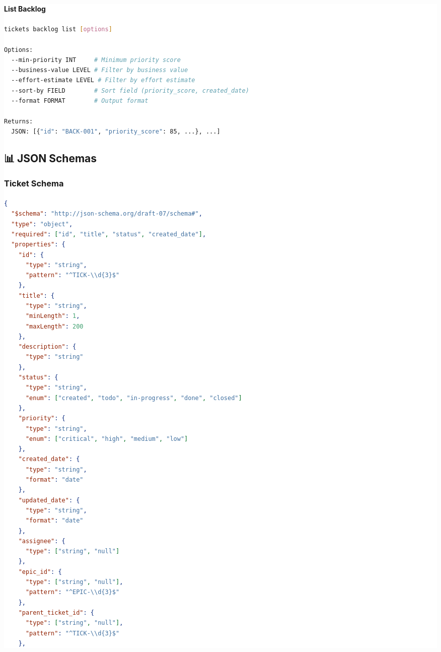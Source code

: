 #### List Backlog
```bash
tickets backlog list [options]

Options:
  --min-priority INT     # Minimum priority score
  --business-value LEVEL # Filter by business value
  --effort-estimate LEVEL # Filter by effort estimate
  --sort-by FIELD        # Sort field (priority_score, created_date)
  --format FORMAT        # Output format

Returns:
  JSON: [{"id": "BACK-001", "priority_score": 85, ...}, ...]
```

## 📊 JSON Schemas

### Ticket Schema
```json
{
  "$schema": "http://json-schema.org/draft-07/schema#",
  "type": "object",
  "required": ["id", "title", "status", "created_date"],
  "properties": {
    "id": {
      "type": "string",
      "pattern": "^TICK-\\d{3}$"
    },
    "title": {
      "type": "string",
      "minLength": 1,
      "maxLength": 200
    },
    "description": {
      "type": "string"
    },
    "status": {
      "type": "string",
      "enum": ["created", "todo", "in-progress", "done", "closed"]
    },
    "priority": {
      "type": "string",
      "enum": ["critical", "high", "medium", "low"]
    },
    "created_date": {
      "type": "string",
      "format": "date"
    },
    "updated_date": {
      "type": "string",
      "format": "date"
    },
    "assignee": {
      "type": ["string", "null"]
    },
    "epic_id": {
      "type": ["string", "null"],
      "pattern": "^EPIC-\\d{3}$"
    },
    "parent_ticket_id": {
      "type": ["string", "null"],
      "pattern": "^TICK-\\d{3}$"
    },
```